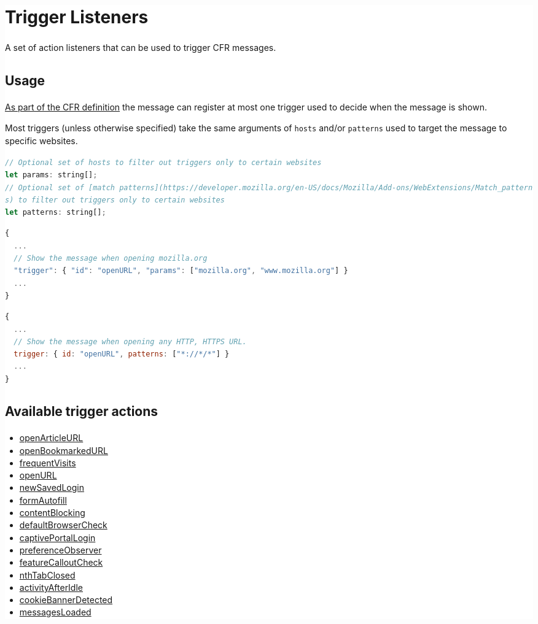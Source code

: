 # Trigger Listeners

A set of action listeners that can be used to trigger CFR messages.

## Usage

[As part of the CFR definition](https://searchfox.org/mozilla-central/rev/2bfe3415fb3a2fba9b1c694bc0b376365e086927/browser/components/newtab/lib/CFRMessageProvider.jsm#194) the message can register at most one trigger used to decide when the message is shown.

Most triggers (unless otherwise specified) take the same arguments of `hosts` and/or `patterns`
used to target the message to specific websites.

```javascript
// Optional set of hosts to filter out triggers only to certain websites
let params: string[];
// Optional set of [match patterns](https://developer.mozilla.org/en-US/docs/Mozilla/Add-ons/WebExtensions/Match_patterns) to filter out triggers only to certain websites
let patterns: string[];
```

```javascript
{
  ...
  // Show the message when opening mozilla.org
  "trigger": { "id": "openURL", "params": ["mozilla.org", "www.mozilla.org"] }
  ...
}
```

```javascript
{
  ...
  // Show the message when opening any HTTP, HTTPS URL.
  trigger: { id: "openURL", patterns: ["*://*/*"] }
  ...
}
```

## Available trigger actions

* [openArticleURL](#openarticleurl)
* [openBookmarkedURL](#openbookmarkedurl)
* [frequentVisits](#frequentvisits)
* [openURL](#openurl)
* [newSavedLogin](#newsavedlogin)
* [formAutofill](#formautofill)
* [contentBlocking](#contentblocking)
* [defaultBrowserCheck](#defaultbrowsercheck)
* [captivePortalLogin](#captiveportallogin)
* [preferenceObserver](#preferenceobserver)
* [featureCalloutCheck](#featurecalloutcheck)
* [nthTabClosed](#nthtabclosed)
* [activityAfterIdle](#activityafteridle)
* [cookieBannerDetected](#cookiebannerdetected)
* [messagesLoaded](#messagesloaded)

